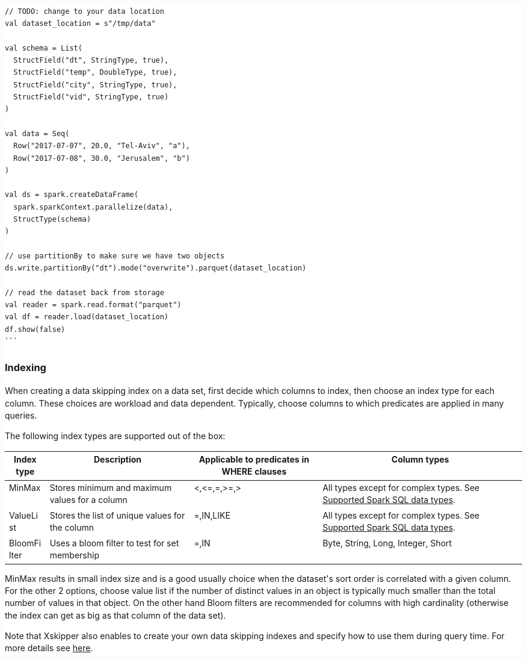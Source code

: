     // TODO: change to your data location
    val dataset_location = s"/tmp/data"

    val schema = List(
      StructField("dt", StringType, true),
      StructField("temp", DoubleType, true),
      StructField("city", StringType, true),
      StructField("vid", StringType, true)
    )

    val data = Seq(
      Row("2017-07-07", 20.0, "Tel-Aviv", "a"),
      Row("2017-07-08", 30.0, "Jerusalem", "b")
    )

    val ds = spark.createDataFrame(
      spark.sparkContext.parallelize(data),
      StructType(schema)
    )

    // use partitionBy to make sure we have two objects
    ds.write.partitionBy("dt").mode("overwrite").parquet(dataset_location)

    // read the dataset back from storage
    val reader = spark.read.format("parquet")
    val df = reader.load(dataset_location)
    df.show(false)
    ```

### Indexing

When creating a data skipping index on a data set, first decide which columns to index, then choose an index type for each column.
These choices are workload and data dependent. Typically, choose columns to which predicates are applied in many queries.

The following index types are supported out of the box:

| Index type  | Description  | Applicable to predicates in WHERE clauses  | Column types |
|------------|--------------|--------------|--------------|
| MinMax |Stores minimum and maximum values for a column | <,<=,=,>=,> | All types except for complex types. See [Supported Spark SQL data types](https://spark.apache.org/docs/latest/sql-ref-datatypes.html). |
| ValueList | Stores the list of unique values for the column | =,IN,LIKE | All types except for complex types. See [Supported Spark SQL data types](https://spark.apache.org/docs/latest/sql-ref-datatypes.html).|
| BloomFilter | Uses a bloom filter to test for set membership | =,IN | Byte, String, Long, Integer, Short |

MinMax results in small index size and is a good usually choice when the dataset's sort order is correlated with a given column. For the other 2 options, 
choose value list if the number of distinct values in an object is typically much smaller than the total number of values in that object.
On the other hand Bloom filters are recommended for columns with high cardinality (otherwise the index can get as big as that column of the data set).

Note that Xskipper also enables to create your own data skipping indexes and specify how to use them during query time. For more details see [here](../api/creating-new-plugin.md).
